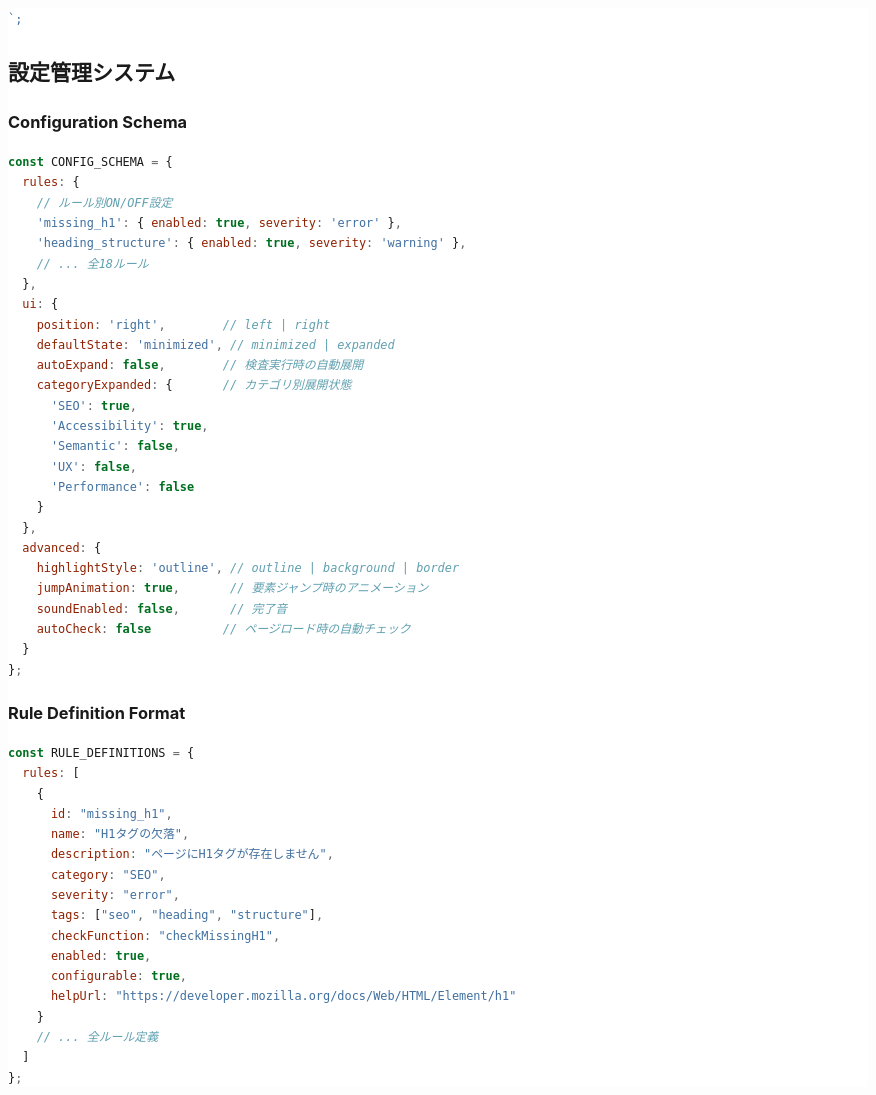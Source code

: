 ```javascript
`;
```

## 設定管理システム

### Configuration Schema
```javascript
const CONFIG_SCHEMA = {
  rules: {
    // ルール別ON/OFF設定
    'missing_h1': { enabled: true, severity: 'error' },
    'heading_structure': { enabled: true, severity: 'warning' },
    // ... 全18ルール
  },
  ui: {
    position: 'right',        // left | right
    defaultState: 'minimized', // minimized | expanded
    autoExpand: false,        // 検査実行時の自動展開
    categoryExpanded: {       // カテゴリ別展開状態
      'SEO': true,
      'Accessibility': true,
      'Semantic': false,
      'UX': false,
      'Performance': false
    }
  },
  advanced: {
    highlightStyle: 'outline', // outline | background | border
    jumpAnimation: true,       // 要素ジャンプ時のアニメーション
    soundEnabled: false,       // 完了音
    autoCheck: false          // ページロード時の自動チェック
  }
};
```

### Rule Definition Format
```javascript
const RULE_DEFINITIONS = {
  rules: [
    {
      id: "missing_h1",
      name: "H1タグの欠落",
      description: "ページにH1タグが存在しません",
      category: "SEO",
      severity: "error",
      tags: ["seo", "heading", "structure"],
      checkFunction: "checkMissingH1",
      enabled: true,
      configurable: true,
      helpUrl: "https://developer.mozilla.org/docs/Web/HTML/Element/h1"
    }
    // ... 全ルール定義
  ]
};
```
